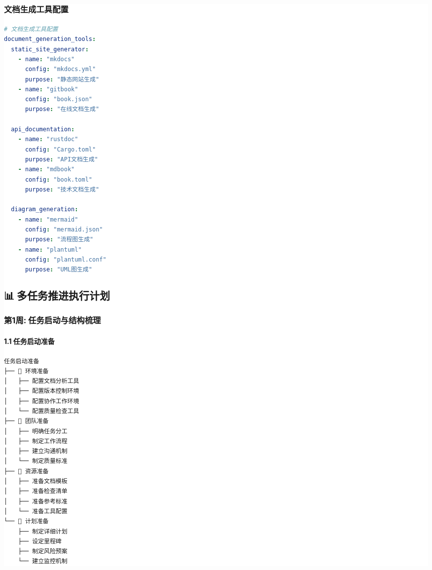 ### 文档生成工具配置

```yaml
# 文档生成工具配置
document_generation_tools:
  static_site_generator:
    - name: "mkdocs"
      config: "mkdocs.yml"
      purpose: "静态网站生成"
    - name: "gitbook"
      config: "book.json"
      purpose: "在线文档生成"
  
  api_documentation:
    - name: "rustdoc"
      config: "Cargo.toml"
      purpose: "API文档生成"
    - name: "mdbook"
      config: "book.toml"
      purpose: "技术文档生成"
  
  diagram_generation:
    - name: "mermaid"
      config: "mermaid.json"
      purpose: "流程图生成"
    - name: "plantuml"
      config: "plantuml.conf"
      purpose: "UML图生成"
```

## 📊 多任务推进执行计划

### 第1周: 任务启动与结构梳理

#### 1.1 任务启动准备

```text
任务启动准备
├── 🚀 环境准备
│   ├── 配置文档分析工具
│   ├── 配置版本控制环境
│   ├── 配置协作工作环境
│   └── 配置质量检查工具
├── 🚀 团队准备
│   ├── 明确任务分工
│   ├── 制定工作流程
│   ├── 建立沟通机制
│   └── 制定质量标准
├── 🚀 资源准备
│   ├── 准备文档模板
│   ├── 准备检查清单
│   ├── 准备参考标准
│   └── 准备工具配置
└── 🚀 计划准备
    ├── 制定详细计划
    ├── 设定里程碑
    ├── 制定风险预案
    └── 建立监控机制
```
